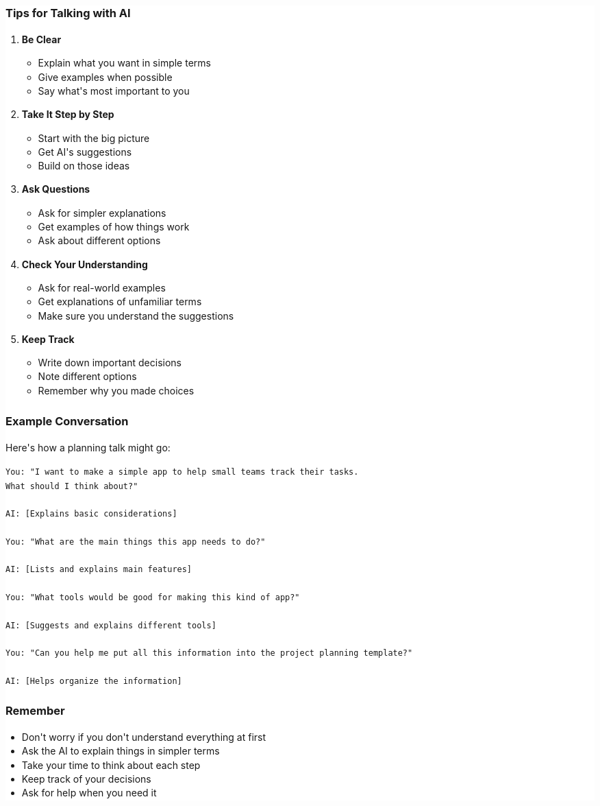 ### Tips for Talking with AI

1. **Be Clear**
   - Explain what you want in simple terms
   - Give examples when possible
   - Say what's most important to you

2. **Take It Step by Step**
   - Start with the big picture
   - Get AI's suggestions
   - Build on those ideas

3. **Ask Questions**
   - Ask for simpler explanations
   - Get examples of how things work
   - Ask about different options

4. **Check Your Understanding**
   - Ask for real-world examples
   - Get explanations of unfamiliar terms
   - Make sure you understand the suggestions

5. **Keep Track**
   - Write down important decisions
   - Note different options
   - Remember why you made choices

### Example Conversation

Here's how a planning talk might go:

```
You: "I want to make a simple app to help small teams track their tasks. 
What should I think about?"

AI: [Explains basic considerations]

You: "What are the main things this app needs to do?"

AI: [Lists and explains main features]

You: "What tools would be good for making this kind of app?"

AI: [Suggests and explains different tools]

You: "Can you help me put all this information into the project planning template?"

AI: [Helps organize the information]
```

### Remember
- Don't worry if you don't understand everything at first
- Ask the AI to explain things in simpler terms
- Take your time to think about each step
- Keep track of your decisions
- Ask for help when you need it

